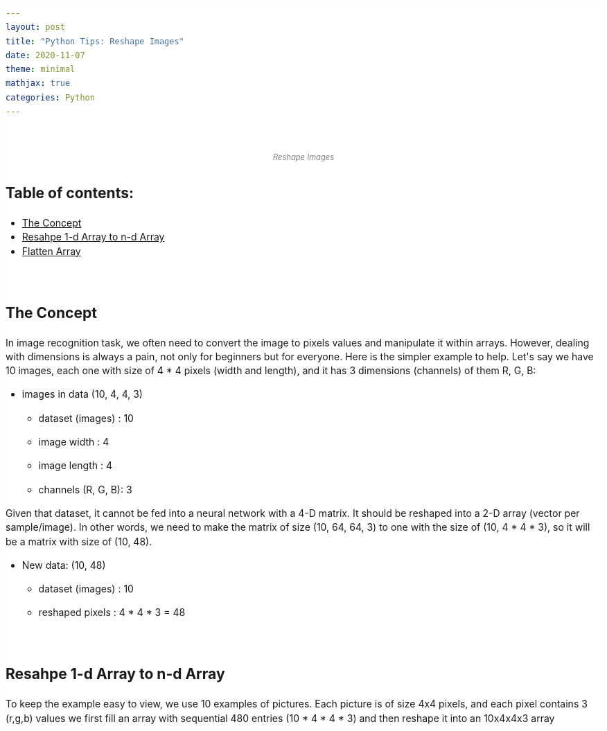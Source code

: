 ```yaml
---
layout: post
title: "Python Tips: Reshape Images"
date: 2020-11-07
theme: minimal
mathjax: true
categories: Python
---
```

<div id='top'>
  <p align="center"><img src="{{site.baseurl}}/assets/images/post/python/reshape-images.png" title=""></p>
  <p align="center" style="font-size: 0.8em; color: grey; font-style: italic;">Reshape Images</p>
</div>

## Table of contents:  
* [The Concept](#the-concept) 
* [Resahpe 1-d Array to n-d Array](#resahpe-1-d-array-to-n-d-array) 
* [Flatten Array](#flatten-array)  

<br>

## The Concept
In image recognition task, we often need to convert the image to pixels values and manipulate it within arrays. However, dealing with dimensions is always a pain, not only for beginners but for everyone. Here is the simpler example to help. Let's say we have 10 images, each one with size of 4 * 4 pixels (width and length), and it has 3 dimensions (channels) of them R, G, B:

* images in data (10, 4, 4, 3)

	+ dataset (images) : 10

	+ image width : 4

	+ image length : 4

	+ channels (R, G, B): 3

Given that dataset, it cannot be fed into a neural network with a 4-D matrix. It should be reshaped into a 2-D array (vector per sample/image). In other words, we need to make the matrix of size (10, 64, 64, 3) to one with the size of (10, 4 * 4 * 3), so it will be a matrix with size of (10, 48).

* New data: (10, 48)

	+ dataset (images) : 10

	+ reshaped pixels : 4 * 4 * 3 = 48

<br>

## Resahpe 1-d Array to n-d Array
To keep the example easy to view, we use 10 examples of pictures. Each picture is of size 4x4 pixels, and each pixel contains 3 (r,g,b) values we first fill an array with sequential 480 entries (10 * 4 * 4 * 3) and then reshape it into an 10x4x4x3 array
